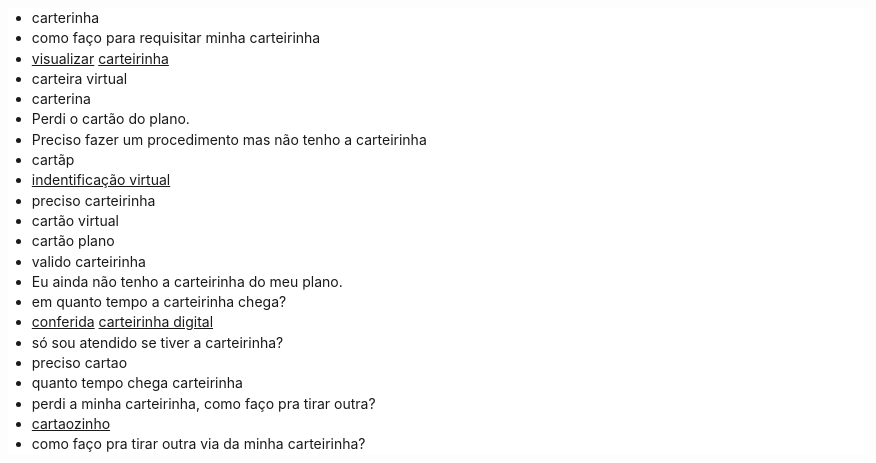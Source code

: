 - carterinha
- como faço para requisitar minha carteirinha
- [visualizar](access) [carteirinha](card)
- carteira virtual
- carterina
- Perdi o cartão do plano.
- Preciso fazer um procedimento mas não tenho a carteirinha
- cartãp
- [indentificação virtual](card)
- preciso carteirinha
- cartão virtual
- cartão plano
- valido carteirinha
- Eu ainda não tenho a carteirinha do meu plano.
- em quanto tempo a carteirinha chega?
- [conferida](access) [carteirinha digital](card)
- só sou atendido se tiver a carteirinha?
- preciso cartao
- quanto tempo chega carteirinha
- perdi a minha carteirinha, como faço pra tirar outra?
- [cartaozinho](card)
- como faço pra tirar outra via da minha carteirinha?
